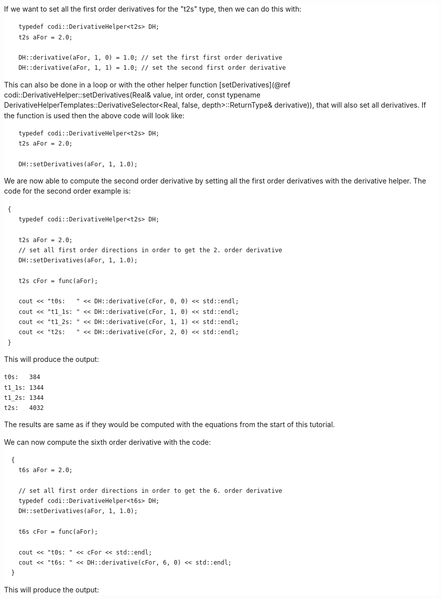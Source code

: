 If we want to set all the first order derivatives for the "t2s" type, then we can do this with:
~~~~{.cpp}
    typedef codi::DerivativeHelper<t2s> DH;
    t2s aFor = 2.0;

    DH::derivative(aFor, 1, 0) = 1.0; // set the first first order derivative
    DH::derivative(aFor, 1, 1) = 1.0; // set the second first order derivative
~~~~

This can also be done in a loop or with the other helper function [setDerivatives](@ref codi::DerivativeHelper::setDerivatives(Real& value, int order, const typename DerivativeHelperTemplates::DerivativeSelector<Real, false, depth>::ReturnType& derivative)), that will also set all derivatives.
If the function is used then the above code will look like:
~~~~{.cpp}
    typedef codi::DerivativeHelper<t2s> DH;
    t2s aFor = 2.0;

    DH::setDerivatives(aFor, 1, 1.0);
~~~~

We are now able to compute the second order derivative by setting all the first order derivatives with the derivative helper.
The code for the second order example is:

~~~~{.cpp}
 {
    typedef codi::DerivativeHelper<t2s> DH;

    t2s aFor = 2.0;
    // set all first order directions in order to get the 2. order derivative
    DH::setDerivatives(aFor, 1, 1.0);

    t2s cFor = func(aFor);

    cout << "t0s:   " << DH::derivative(cFor, 0, 0) << std::endl;
    cout << "t1_1s: " << DH::derivative(cFor, 1, 0) << std::endl;
    cout << "t1_2s: " << DH::derivative(cFor, 1, 1) << std::endl;
    cout << "t2s:   " << DH::derivative(cFor, 2, 0) << std::endl;
 }
~~~~

This will produce the output:
~~~~
t0s:   384
t1_1s: 1344
t1_2s: 1344
t2s:   4032
~~~~
The results are same as if they would be computed with the equations from the start of this tutorial.

We can now compute the sixth order derivative with the code:
~~~~{.cpp}
  {
    t6s aFor = 2.0;

    // set all first order directions in order to get the 6. order derivative
    typedef codi::DerivativeHelper<t6s> DH;
    DH::setDerivatives(aFor, 1, 1.0);

    t6s cFor = func(aFor);

    cout << "t0s: " << cFor << std::endl;
    cout << "t6s: " << DH::derivative(cFor, 6, 0) << std::endl;
  }
~~~~
This will produce the output:
~~~~
~~~~